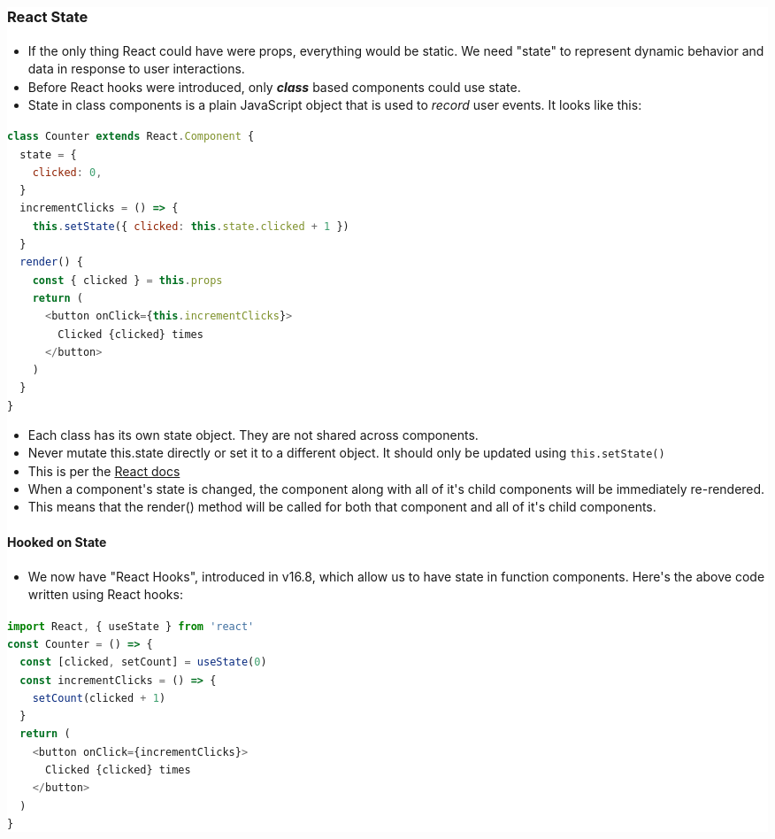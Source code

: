 ### React State

- If the only thing React could have were props, everything would be static. We need "state" to represent dynamic behavior and data in response to user interactions.
- Before React hooks were introduced, only ***class*** based components could use state. 
- State in class components is a plain JavaScript object that is used to *record* user events. It looks like this:

```javascript
class Counter extends React.Component {
  state = {
    clicked: 0,
  }
  incrementClicks = () => {
    this.setState({ clicked: this.state.clicked + 1 })
  }
  render() {
    const { clicked } = this.props
    return (
      <button onClick={this.incrementClicks}>
        Clicked {clicked} times
      </button>
    )
  }
}
```

- Each class has its own state object. They are not shared across components.
- Never mutate this.state directly or set it to a different object. It should only be updated using `this.setState()`
- This is per the [React docs](https://facebook.github.io/react/docs/react-component.html#state)
- When a component's state is changed, the component along with all of it's child components will be immediately re-rendered.
- This means that the render() method will be called for both that component and all of it's child components.

#### Hooked on State

- We now have "React Hooks", introduced in v16.8, which allow us to have state in function components. Here's the above code written using React hooks:

```javascript
import React, { useState } from 'react'
const Counter = () => {
  const [clicked, setCount] = useState(0)
  const incrementClicks = () => {
    setCount(clicked + 1)
  }
  return (
    <button onClick={incrementClicks}>
      Clicked {clicked} times
    </button>
  )
}
```
